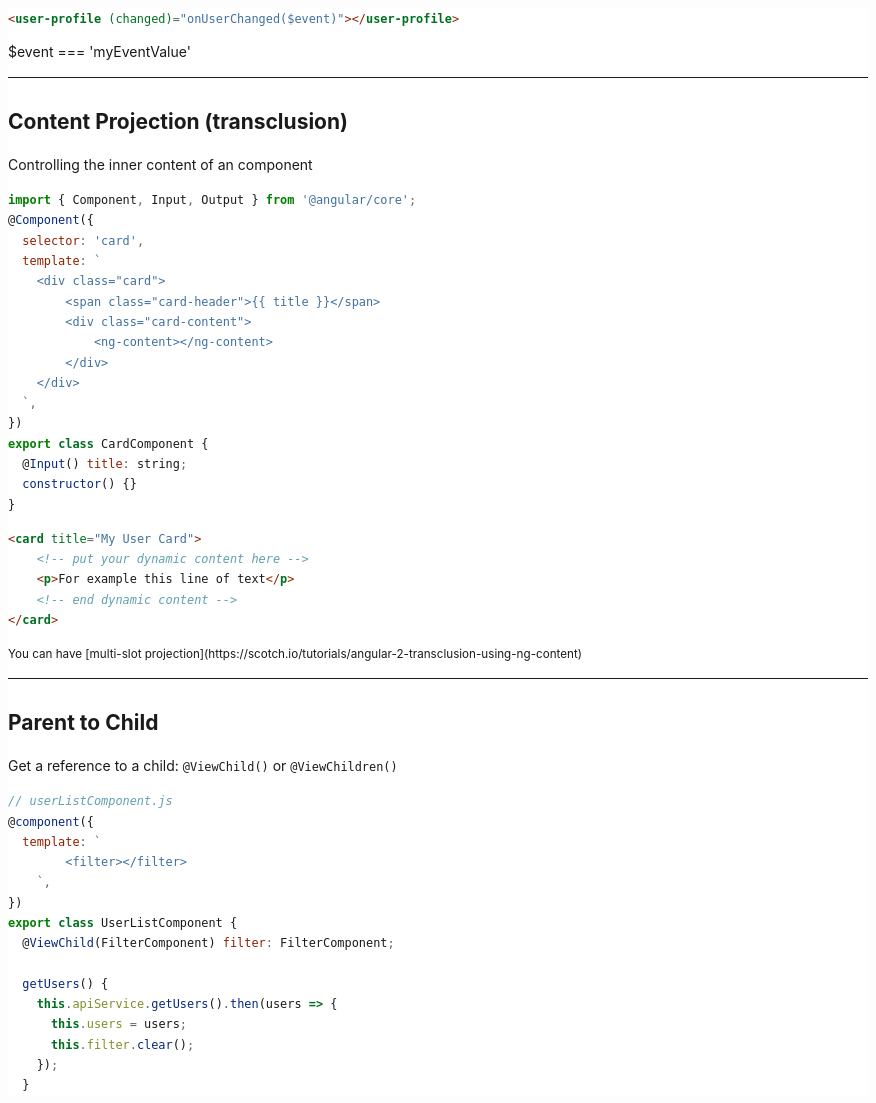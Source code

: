 ```html
<user-profile (changed)="onUserChanged($event)"></user-profile>
```

$event === 'myEventValue'


***

## Content Projection (transclusion)

Controlling the inner content of an component

```js
import { Component, Input, Output } from '@angular/core';
@Component({
  selector: 'card',
  template: `
    <div class="card">
        <span class="card-header">{{ title }}</span>
        <div class="card-content">
            <ng-content></ng-content>
        </div>
    </div>
  `,
})
export class CardComponent {
  @Input() title: string;
  constructor() {}
}
```

```html
<card title="My User Card">
    <!-- put your dynamic content here -->
    <p>For example this line of text</p>
    <!-- end dynamic content -->
</card>
```

<small>
You can have [multi-slot projection](https://scotch.io/tutorials/angular-2-transclusion-using-ng-content)
</small>


***

## Parent to Child

Get a reference to a child: `@ViewChild()` or `@ViewChildren()`

```js
// userListComponent.js
@component({
  template: `
        <filter></filter>
    `,
})
export class UserListComponent {
  @ViewChild(FilterComponent) filter: FilterComponent;

  getUsers() {
    this.apiService.getUsers().then(users => {
      this.users = users;
      this.filter.clear();
    });
  }
```